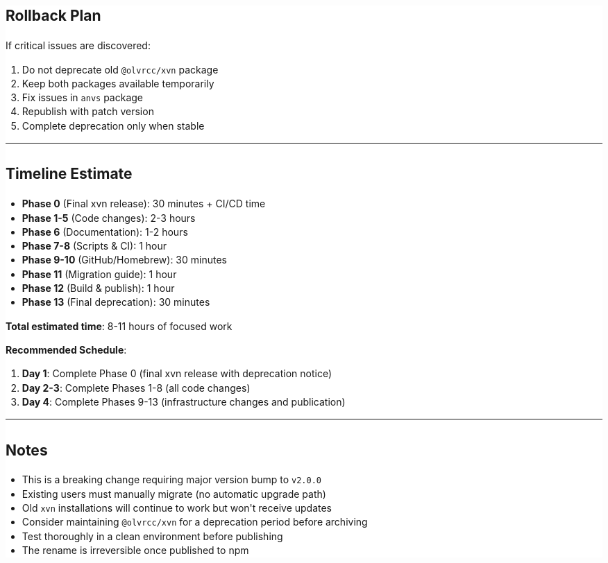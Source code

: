 ## Rollback Plan

If critical issues are discovered:

1. Do not deprecate old `@olvrcc/xvn` package
2. Keep both packages available temporarily
3. Fix issues in `anvs` package
4. Republish with patch version
5. Complete deprecation only when stable

---

## Timeline Estimate

- **Phase 0** (Final xvn release): 30 minutes + CI/CD time
- **Phase 1-5** (Code changes): 2-3 hours
- **Phase 6** (Documentation): 1-2 hours
- **Phase 7-8** (Scripts & CI): 1 hour
- **Phase 9-10** (GitHub/Homebrew): 30 minutes
- **Phase 11** (Migration guide): 1 hour
- **Phase 12** (Build & publish): 1 hour
- **Phase 13** (Final deprecation): 30 minutes

**Total estimated time**: 8-11 hours of focused work

**Recommended Schedule**:
1. **Day 1**: Complete Phase 0 (final xvn release with deprecation notice)
2. **Day 2-3**: Complete Phases 1-8 (all code changes)
3. **Day 4**: Complete Phases 9-13 (infrastructure changes and publication)

---

## Notes

- This is a breaking change requiring major version bump to `v2.0.0`
- Existing users must manually migrate (no automatic upgrade path)
- Old `xvn` installations will continue to work but won't receive updates
- Consider maintaining `@olvrcc/xvn` for a deprecation period before archiving
- Test thoroughly in a clean environment before publishing
- The rename is irreversible once published to npm
